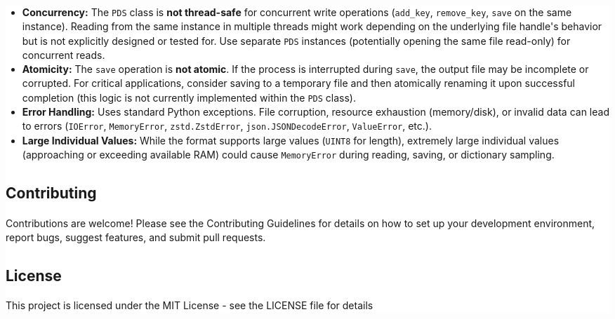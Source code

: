 * **Concurrency:** The `PDS` class is **not thread-safe** for concurrent write operations (`add_key`, `remove_key`, `save` on the same instance). Reading from the same instance in multiple threads might work depending on the underlying file handle's behavior but is not explicitly designed or tested for. Use separate `PDS` instances (potentially opening the same file read-only) for concurrent reads.
* **Atomicity:** The `save` operation is **not atomic**. If the process is interrupted during `save`, the output file may be incomplete or corrupted. For critical applications, consider saving to a temporary file and then atomically renaming it upon successful completion (this logic is not currently implemented within the `PDS` class).
* **Error Handling:** Uses standard Python exceptions. File corruption, resource exhaustion (memory/disk), or invalid data can lead to errors (`IOError`, `MemoryError`, `zstd.ZstdError`, `json.JSONDecodeError`, `ValueError`, etc.).
* **Large Individual Values:** While the format supports large values (`UINT8` for length), extremely large individual values (approaching or exceeding available RAM) could cause `MemoryError` during reading, saving, or dictionary sampling.

## Contributing
Contributions are welcome! Please see the Contributing Guidelines for details on how to set up your development environment, report bugs, suggest features, and submit pull requests.

## License

This project is licensed under the MIT License - see the LICENSE file for details
